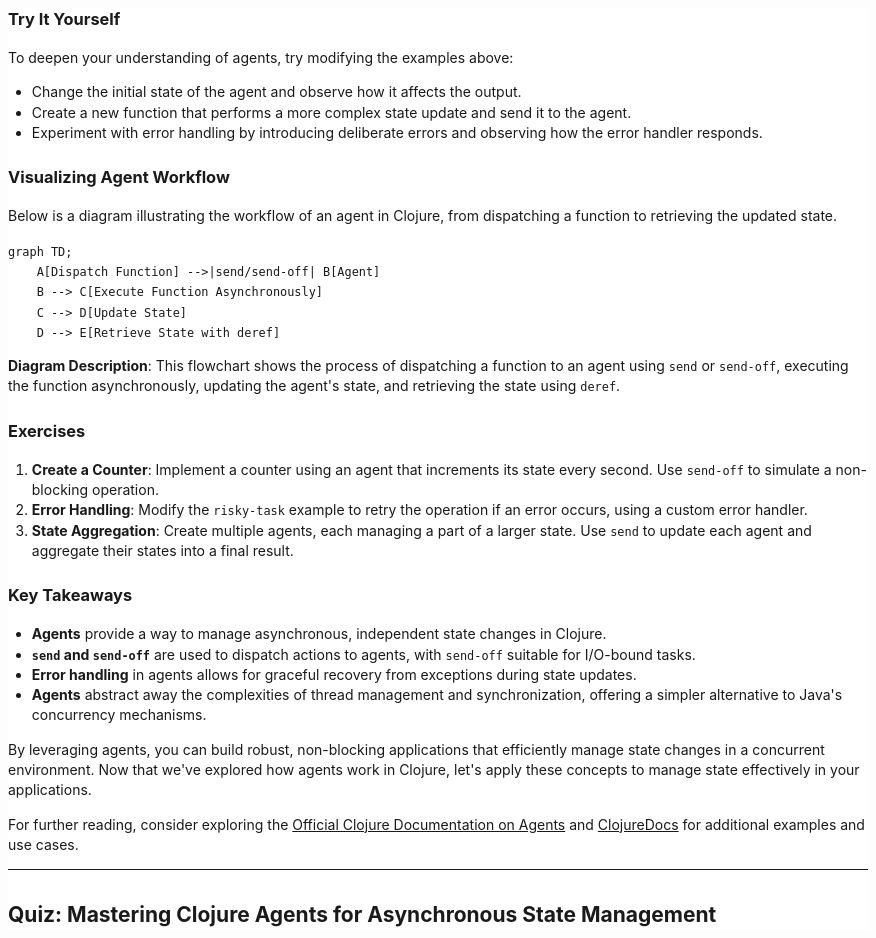 ### Try It Yourself

To deepen your understanding of agents, try modifying the examples above:

- Change the initial state of the agent and observe how it affects the output.
- Create a new function that performs a more complex state update and send it to the agent.
- Experiment with error handling by introducing deliberate errors and observing how the error handler responds.

### Visualizing Agent Workflow

Below is a diagram illustrating the workflow of an agent in Clojure, from dispatching a function to retrieving the updated state.

```mermaid
graph TD;
    A[Dispatch Function] -->|send/send-off| B[Agent]
    B --> C[Execute Function Asynchronously]
    C --> D[Update State]
    D --> E[Retrieve State with deref]
```

**Diagram Description**: This flowchart shows the process of dispatching a function to an agent using `send` or `send-off`, executing the function asynchronously, updating the agent's state, and retrieving the state using `deref`.

### Exercises

1. **Create a Counter**: Implement a counter using an agent that increments its state every second. Use `send-off` to simulate a non-blocking operation.
2. **Error Handling**: Modify the `risky-task` example to retry the operation if an error occurs, using a custom error handler.
3. **State Aggregation**: Create multiple agents, each managing a part of a larger state. Use `send` to update each agent and aggregate their states into a final result.

### Key Takeaways

- **Agents** provide a way to manage asynchronous, independent state changes in Clojure.
- **`send` and `send-off`** are used to dispatch actions to agents, with `send-off` suitable for I/O-bound tasks.
- **Error handling** in agents allows for graceful recovery from exceptions during state updates.
- **Agents** abstract away the complexities of thread management and synchronization, offering a simpler alternative to Java's concurrency mechanisms.

By leveraging agents, you can build robust, non-blocking applications that efficiently manage state changes in a concurrent environment. Now that we've explored how agents work in Clojure, let's apply these concepts to manage state effectively in your applications.

For further reading, consider exploring the [Official Clojure Documentation on Agents](https://clojure.org/reference/agents) and [ClojureDocs](https://clojuredocs.org/clojure.core/agent) for additional examples and use cases.

---

## Quiz: Mastering Clojure Agents for Asynchronous State Management
